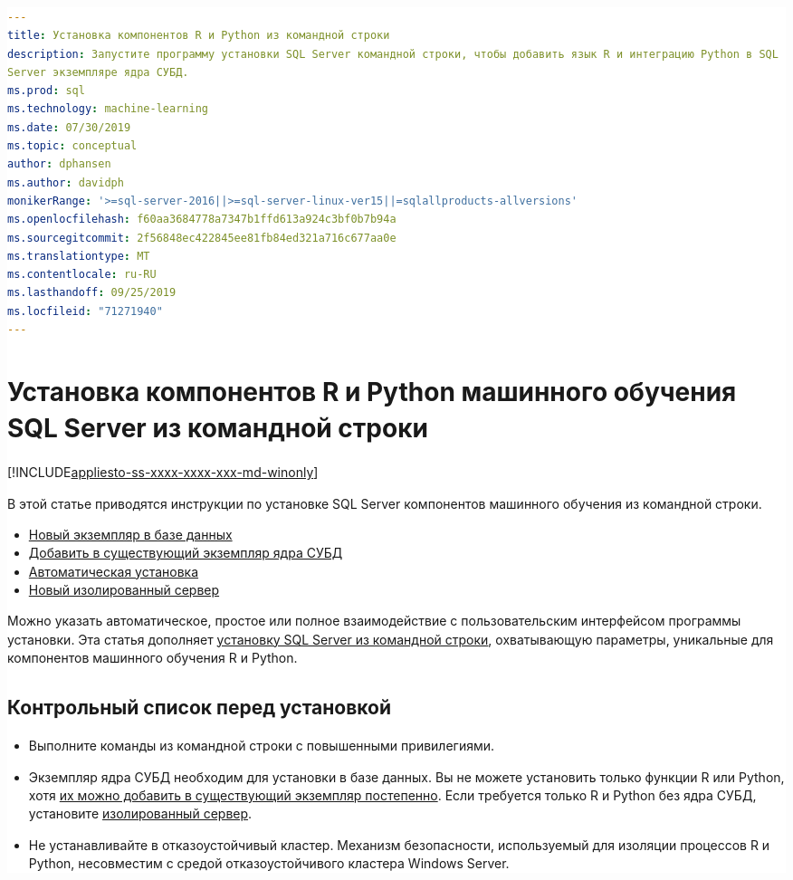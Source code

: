 ```yaml
---
title: Установка компонентов R и Python из командной строки
description: Запустите программу установки SQL Server командной строки, чтобы добавить язык R и интеграцию Python в SQL Server экземпляре ядра СУБД.
ms.prod: sql
ms.technology: machine-learning
ms.date: 07/30/2019
ms.topic: conceptual
author: dphansen
ms.author: davidph
monikerRange: '>=sql-server-2016||>=sql-server-linux-ver15||=sqlallproducts-allversions'
ms.openlocfilehash: f60aa3684778a7347b1ffd613a924c3bf0b7b94a
ms.sourcegitcommit: 2f56848ec422845ee81fb84ed321a716c677aa0e
ms.translationtype: MT
ms.contentlocale: ru-RU
ms.lasthandoff: 09/25/2019
ms.locfileid: "71271940"
---
```

# <a name="install-sql-server-machine-learning-r-and-python-components-from-the-command-line"></a>Установка компонентов R и Python машинного обучения SQL Server из командной строки
[!INCLUDE[appliesto-ss-xxxx-xxxx-xxx-md-winonly](../../includes/appliesto-ss-xxxx-xxxx-xxx-md-winonly.md)]

В этой статье приводятся инструкции по установке SQL Server компонентов машинного обучения из командной строки.

+ [Новый экземпляр в базе данных](#indb)
+ [Добавить в существующий экземпляр ядра СУБД](#add-existing)
+ [Автоматическая установка](#silent)
+ [Новый изолированный сервер](#shared-feature)

Можно указать автоматическое, простое или полное взаимодействие с пользовательским интерфейсом программы установки. Эта статья дополняет [установку SQL Server из командной строки](../../database-engine/install-windows/install-sql-server-from-the-command-prompt.md), охватывающую параметры, уникальные для компонентов машинного обучения R и Python.

## <a name="pre-install-checklist"></a>Контрольный список перед установкой

+ Выполните команды из командной строки с повышенными привилегиями. 

+ Экземпляр ядра СУБД необходим для установки в базе данных. Вы не можете установить только функции R или Python, хотя [их можно добавить в существующий экземпляр постепенно](#add-existing). Если требуется только R и Python без ядра СУБД, установите [изолированный сервер](#shared-feature).

+ Не устанавливайте в отказоустойчивый кластер. Механизм безопасности, используемый для изоляции процессов R и Python, несовместим с средой отказоустойчивого кластера Windows Server.
